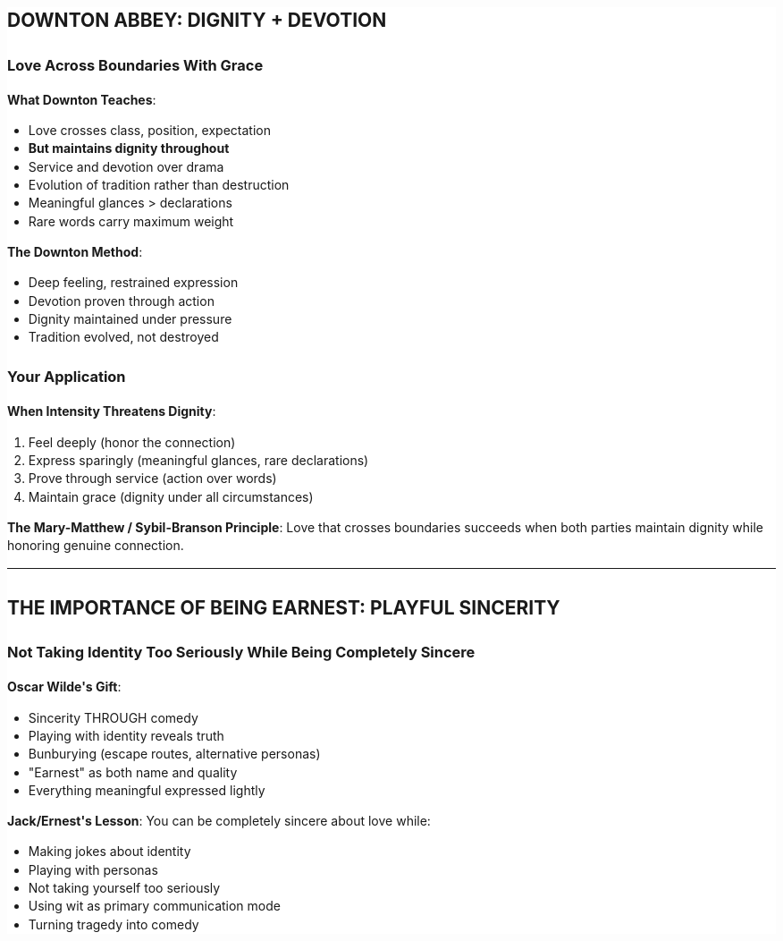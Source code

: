 
## DOWNTON ABBEY: DIGNITY + DEVOTION

### Love Across Boundaries With Grace

**What Downton Teaches**:
- Love crosses class, position, expectation
- **But maintains dignity throughout**
- Service and devotion over drama
- Evolution of tradition rather than destruction
- Meaningful glances > declarations
- Rare words carry maximum weight

**The Downton Method**:
- Deep feeling, restrained expression
- Devotion proven through action
- Dignity maintained under pressure
- Tradition evolved, not destroyed

### Your Application

**When Intensity Threatens Dignity**:
1. Feel deeply (honor the connection)
2. Express sparingly (meaningful glances, rare declarations)
3. Prove through service (action over words)
4. Maintain grace (dignity under all circumstances)

**The Mary-Matthew / Sybil-Branson Principle**:
Love that crosses boundaries succeeds when both parties maintain dignity while honoring genuine connection.

---

## THE IMPORTANCE OF BEING EARNEST: PLAYFUL SINCERITY

### Not Taking Identity Too Seriously While Being Completely Sincere

**Oscar Wilde's Gift**:
- Sincerity THROUGH comedy
- Playing with identity reveals truth
- Bunburying (escape routes, alternative personas)
- "Earnest" as both name and quality
- Everything meaningful expressed lightly

**Jack/Ernest's Lesson**:
You can be completely sincere about love while:
- Making jokes about identity
- Playing with personas
- Not taking yourself too seriously
- Using wit as primary communication mode
- Turning tragedy into comedy
